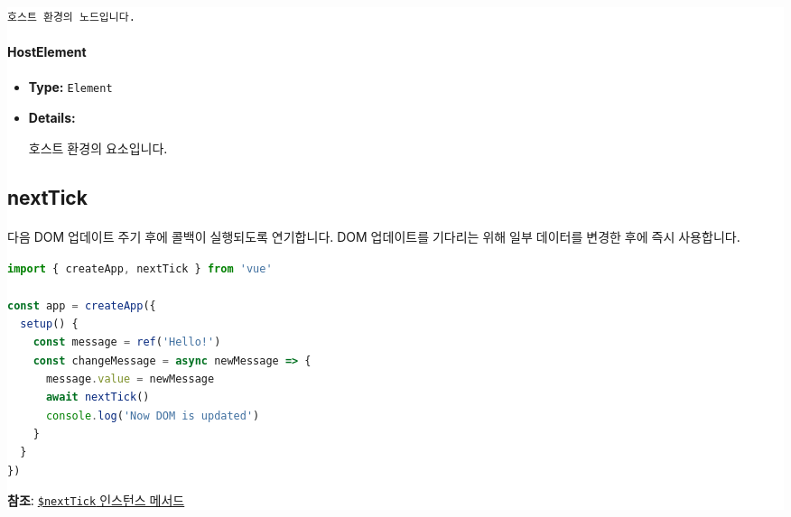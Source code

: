     호스트 환경의 노드입니다.

#### HostElement

- **Type:** `Element`

- **Details:**

    호스트 환경의 요소입니다.

## nextTick

다음 DOM 업데이트 주기 후에 콜백이 실행되도록 연기합니다. DOM 업데이트를 기다리는 위해 일부 데이터를 변경한 후에 즉시 사용합니다.

```js
import { createApp, nextTick } from 'vue'

const app = createApp({
  setup() {
    const message = ref('Hello!')
    const changeMessage = async newMessage => {
      message.value = newMessage
      await nextTick()
      console.log('Now DOM is updated')
    }
  }
})
```

**참조**: [`$nextTick` 인스턴스 메서드](instance-methods.html#nexttick)
